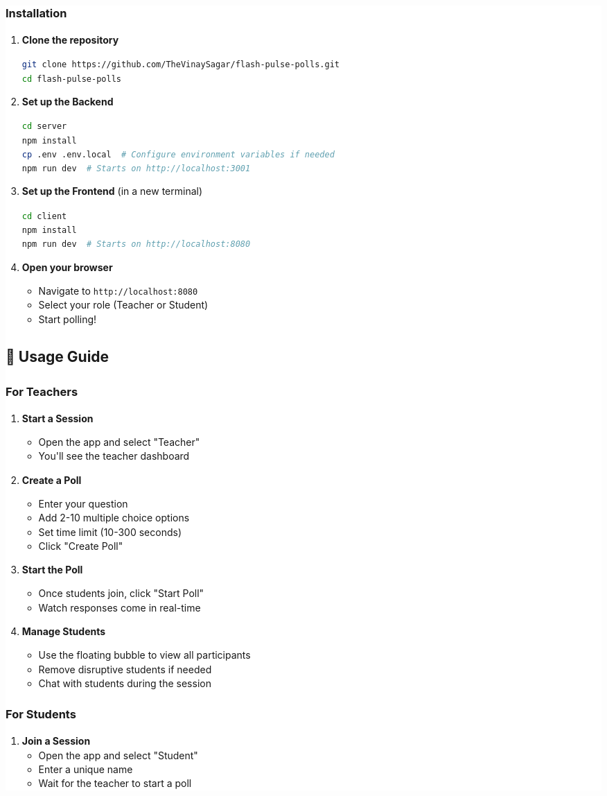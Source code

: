 ### Installation

1. **Clone the repository**
   ```bash
   git clone https://github.com/TheVinaySagar/flash-pulse-polls.git
   cd flash-pulse-polls
   ```

2. **Set up the Backend**
   ```bash
   cd server
   npm install
   cp .env .env.local  # Configure environment variables if needed
   npm run dev  # Starts on http://localhost:3001
   ```

3. **Set up the Frontend** (in a new terminal)
   ```bash
   cd client
   npm install
   npm run dev  # Starts on http://localhost:8080
   ```

4. **Open your browser**
   - Navigate to `http://localhost:8080`
   - Select your role (Teacher or Student)
   - Start polling!

## 🎯 Usage Guide

### For Teachers
1. **Start a Session**
   - Open the app and select "Teacher"
   - You'll see the teacher dashboard

2. **Create a Poll**
   - Enter your question
   - Add 2-10 multiple choice options
   - Set time limit (10-300 seconds)
   - Click "Create Poll"

3. **Start the Poll**
   - Once students join, click "Start Poll"
   - Watch responses come in real-time

4. **Manage Students**
   - Use the floating bubble to view all participants
   - Remove disruptive students if needed
   - Chat with students during the session

### For Students
1. **Join a Session**
   - Open the app and select "Student"
   - Enter a unique name
   - Wait for the teacher to start a poll
